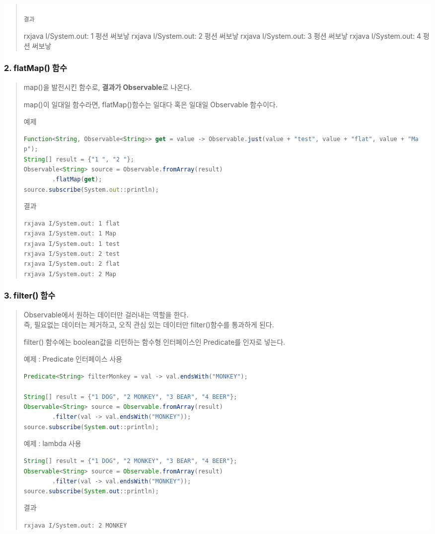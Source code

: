 > ```
> 
> 결과
> ```
> rxjava I/System.out: 1 펑션 써보낳
> rxjava I/System.out: 2 펑션 써보낳
> rxjava I/System.out: 3 펑션 써보낳
> rxjava I/System.out: 4 펑션 써보낳
> ```

### 2. flatMap() 함수
> map()을 발전시킨 함수로, <b>결과가 Observable</b>로 나온다.
> 
> map()이 일대일 함수라면, flatMap()함수는 일대다 혹은 일대일 Observable 함수이다.
> 
> 예제
> ```javascript
> Function<String, Observable<String>> get = value -> Observable.just(value + "test", value + "flat", value + "Map");   
> String[] result = {"1 ", "2 "}; 
> Observable<String> source = Observable.fromArray(result) 
>         .flatMap(get);
> source.subscribe(System.out::println);
> ```
> 
> 결과
> ```
> rxjava I/System.out: 1 flat
> rxjava I/System.out: 1 Map
> rxjava I/System.out: 1 test
> rxjava I/System.out: 2 test
> rxjava I/System.out: 2 flat
> rxjava I/System.out: 2 Map
> ```

### 3. filter() 함수
> Observable에서 원하는 데이터만 걸러내는 역할을 한다.  
> 즉, 필요없는 데이터는 제거하고, 오직 관심 있는 데이터만 filter()함수를 통과하게 된다.  
> 
> filter() 함수에는 boolean값을 리턴하는 함수형 인터페이스인 Predicate를 인자로 넣는다.
> 
> 예제 : Predicate 인터페이스 사용
> ```java
> Predicate<String> filterMonkey = val -> val.endsWith("MONKEY");
> 
> String[] result = {"1 DOG", "2 MONKEY", "3 BEAR", "4 BEER"};
> Observable<String> source = Observable.fromArray(result)
>         .filter(val -> val.endsWith("MONKEY"));
> source.subscribe(System.out::println);
> ```
> 
> 예제 : lambda 사용
> ```java
> String[] result = {"1 DOG", "2 MONKEY", "3 BEAR", "4 BEER"};
> Observable<String> source = Observable.fromArray(result)
>         .filter(val -> val.endsWith("MONKEY"));
> source.subscribe(System.out::println);
> ```
> 
> 결과 
> ```
> rxjava I/System.out: 2 MONKEY
> ```